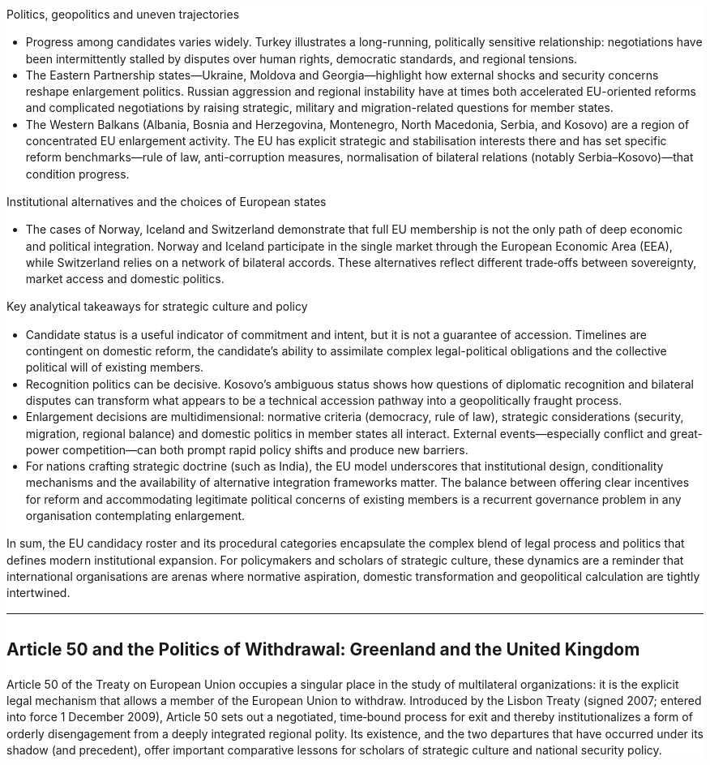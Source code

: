 Politics, geopolitics and uneven trajectories
- Progress among candidates varies widely. Turkey illustrates a long-running, politically sensitive relationship: negotiations have been intermittently stalled by disputes over human rights, democratic standards, and regional tensions.
- The Eastern Partnership states—Ukraine, Moldova and Georgia—highlight how external shocks and security concerns reshape enlargement politics. Russian aggression and regional instability have at times both accelerated EU-oriented reforms and complicated negotiations by raising strategic, military and migration-related questions for member states.
- The Western Balkans (Albania, Bosnia and Herzegovina, Montenegro, North Macedonia, Serbia, and Kosovo) are a region of concentrated EU enlargement activity. The EU has explicit strategic and stabilisation interests there and has set specific reform benchmarks—rule of law, anti-corruption measures, normalisation of bilateral relations (notably Serbia–Kosovo)—that condition progress.

Institutional alternatives and the choices of European states
- The cases of Norway, Iceland and Switzerland demonstrate that full EU membership is not the only path of deep economic and political integration. Norway and Iceland participate in the single market through the European Economic Area (EEA), while Switzerland relies on a network of bilateral accords. These alternatives reflect different trade‑offs between sovereignty, market access and domestic politics.

Key analytical takeaways for strategic culture and policy
- Candidate status is a useful indicator of commitment and intent, but it is not a guarantee of accession. Timelines are contingent on domestic reform, the candidate’s ability to assimilate complex legal-political obligations and the collective political will of existing members.
- Recognition politics can be decisive. Kosovo’s ambiguous status shows how questions of diplomatic recognition and bilateral disputes can transform what appears to be a technical accession pathway into a geopolitically fraught process.
- Enlargement decisions are multidimensional: normative criteria (democracy, rule of law), strategic considerations (security, migration, regional balance) and domestic politics in member states all interact. External events—especially conflict and great-power competition—can both prompt rapid policy shifts and produce new barriers.
- For nations crafting strategic doctrine (such as India), the EU model underscores that institutional design, conditionality mechanisms and the availability of alternative integration frameworks matter. The balance between offering clear incentives for reform and accommodating legitimate political concerns of existing members is a recurrent governance problem in any organisation contemplating enlargement.

In sum, the EU candidacy roster and its procedural categories encapsulate the complex blend of legal process and politics that defines modern institutional expansion. For policymakers and scholars of strategic culture, these dynamics are a reminder that international organisations are arenas where normative aspiration, domestic transformation and geopolitical calculation are tightly intertwined.

---

## Article 50 and the Politics of Withdrawal: Greenland and the United Kingdom

Article 50 of the Treaty on European Union occupies a singular place in the study of multilateral organizations: it is the explicit legal mechanism that allows a member of the European Union to withdraw. Introduced by the Lisbon Treaty (signed 2007; entered into force 1 December 2009), Article 50 sets out a negotiated, time‑bound process for exit and thereby institutionalizes a form of orderly disengagement from a deeply integrated regional polity. Its existence, and the two departures that have occurred under its shadow (and precedent), offer important comparative lessons for scholars of strategic culture and national security policy.
